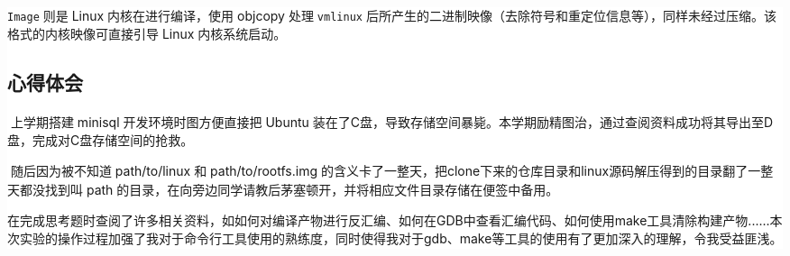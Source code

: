 `Image` 则是 Linux 内核在进行编译，使用 objcopy 处理 `vmlinux` 后所产生的二进制映像（去除符号和重定位信息等），同样未经过压缩。该格式的内核映像可直接引导 Linux 内核系统启动。

## 心得体会

​	上学期搭建 minisql 开发环境时图方便直接把 Ubuntu 装在了C盘，导致存储空间暴毙。本学期励精图治，通过查阅资料成功将其导出至D盘，完成对C盘存储空间的抢救。

​	随后因为被不知道 path/to/linux 和 path/to/rootfs.img 的含义卡了一整天，把clone下来的仓库目录和linux源码解压得到的目录翻了一整天都没找到叫 path 的目录，在向旁边同学请教后茅塞顿开，并将相应文件目录存储在便签中备用。

​	在完成思考题时查阅了许多相关资料，如如何对编译产物进行反汇编、如何在GDB中查看汇编代码、如何使用make工具清除构建产物......本次实验的操作过程加强了我对于命令行工具使用的熟练度，同时使得我对于gdb、make等工具的使用有了更加深入的理解，令我受益匪浅。